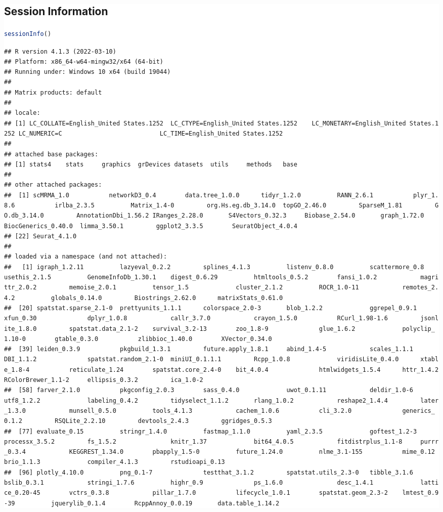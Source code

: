                  
## Session Information

```r
sessionInfo()
```

```
## R version 4.1.3 (2022-03-10)
## Platform: x86_64-w64-mingw32/x64 (64-bit)
## Running under: Windows 10 x64 (build 19044)
## 
## Matrix products: default
## 
## locale:
## [1] LC_COLLATE=English_United States.1252  LC_CTYPE=English_United States.1252    LC_MONETARY=English_United States.1252 LC_NUMERIC=C                           LC_TIME=English_United States.1252    
## 
## attached base packages:
## [1] stats4    stats     graphics  grDevices datasets  utils     methods   base     
## 
## other attached packages:
##  [1] scMRMA_1.0           networkD3_0.4        data.tree_1.0.0      tidyr_1.2.0          RANN_2.6.1           plyr_1.8.6           irlba_2.3.5          Matrix_1.4-0         org.Hs.eg.db_3.14.0  topGO_2.46.0         SparseM_1.81         GO.db_3.14.0         AnnotationDbi_1.56.2 IRanges_2.28.0       S4Vectors_0.32.3     Biobase_2.54.0       graph_1.72.0         BiocGenerics_0.40.0  limma_3.50.1         ggplot2_3.3.5        SeuratObject_4.0.4  
## [22] Seurat_4.1.0        
## 
## loaded via a namespace (and not attached):
##   [1] igraph_1.2.11          lazyeval_0.2.2         splines_4.1.3          listenv_0.8.0          scattermore_0.8        usethis_2.1.5          GenomeInfoDb_1.30.1    digest_0.6.29          htmltools_0.5.2        fansi_1.0.2            magrittr_2.0.2         memoise_2.0.1          tensor_1.5             cluster_2.1.2          ROCR_1.0-11            remotes_2.4.2          globals_0.14.0         Biostrings_2.62.0      matrixStats_0.61.0    
##  [20] spatstat.sparse_2.1-0  prettyunits_1.1.1      colorspace_2.0-3       blob_1.2.2             ggrepel_0.9.1          xfun_0.30              dplyr_1.0.8            callr_3.7.0            crayon_1.5.0           RCurl_1.98-1.6         jsonlite_1.8.0         spatstat.data_2.1-2    survival_3.2-13        zoo_1.8-9              glue_1.6.2             polyclip_1.10-0        gtable_0.3.0           zlibbioc_1.40.0        XVector_0.34.0        
##  [39] leiden_0.3.9           pkgbuild_1.3.1         future.apply_1.8.1     abind_1.4-5            scales_1.1.1           DBI_1.1.2              spatstat.random_2.1-0  miniUI_0.1.1.1         Rcpp_1.0.8             viridisLite_0.4.0      xtable_1.8-4           reticulate_1.24        spatstat.core_2.4-0    bit_4.0.4              htmlwidgets_1.5.4      httr_1.4.2             RColorBrewer_1.1-2     ellipsis_0.3.2         ica_1.0-2             
##  [58] farver_2.1.0           pkgconfig_2.0.3        sass_0.4.0             uwot_0.1.11            deldir_1.0-6           utf8_1.2.2             labeling_0.4.2         tidyselect_1.1.2       rlang_1.0.2            reshape2_1.4.4         later_1.3.0            munsell_0.5.0          tools_4.1.3            cachem_1.0.6           cli_3.2.0              generics_0.1.2         RSQLite_2.2.10         devtools_2.4.3         ggridges_0.5.3        
##  [77] evaluate_0.15          stringr_1.4.0          fastmap_1.1.0          yaml_2.3.5             goftest_1.2-3          processx_3.5.2         fs_1.5.2               knitr_1.37             bit64_4.0.5            fitdistrplus_1.1-8     purrr_0.3.4            KEGGREST_1.34.0        pbapply_1.5-0          future_1.24.0          nlme_3.1-155           mime_0.12              brio_1.1.3             compiler_4.1.3         rstudioapi_0.13       
##  [96] plotly_4.10.0          png_0.1-7              testthat_3.1.2         spatstat.utils_2.3-0   tibble_3.1.6           bslib_0.3.1            stringi_1.7.6          highr_0.9              ps_1.6.0               desc_1.4.1             lattice_0.20-45        vctrs_0.3.8            pillar_1.7.0           lifecycle_1.0.1        spatstat.geom_2.3-2    lmtest_0.9-39          jquerylib_0.1.4        RcppAnnoy_0.0.19       data.table_1.14.2     
```